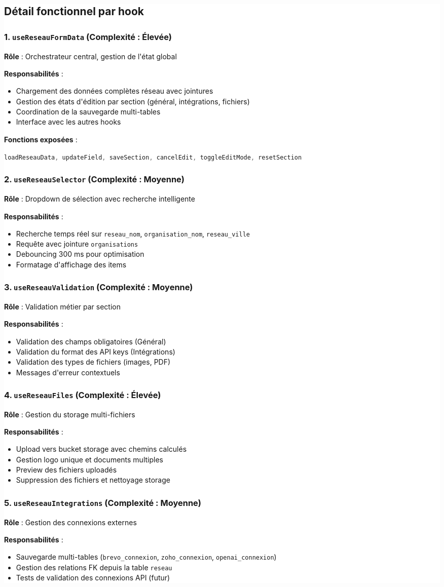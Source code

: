 ## Détail fonctionnel par hook

### 1. `useReseauFormData` (Complexité : Élevée)

**Rôle** : Orchestrateur central, gestion de l'état global

**Responsabilités** :
- Chargement des données complètes réseau avec jointures
- Gestion des états d'édition par section (général, intégrations, fichiers)
- Coordination de la sauvegarde multi-tables
- Interface avec les autres hooks

**Fonctions exposées** :
```typescript
loadReseauData, updateField, saveSection, cancelEdit, toggleEditMode, resetSection
```

### 2. `useReseauSelector` (Complexité : Moyenne)

**Rôle** : Dropdown de sélection avec recherche intelligente

**Responsabilités** :
- Recherche temps réel sur `reseau_nom`, `organisation_nom`, `reseau_ville`
- Requête avec jointure `organisations`
- Debouncing 300 ms pour optimisation
- Formatage d'affichage des items

### 3. `useReseauValidation` (Complexité : Moyenne)

**Rôle** : Validation métier par section

**Responsabilités** :
- Validation des champs obligatoires (Général)
- Validation du format des API keys (Intégrations)
- Validation des types de fichiers (images, PDF)
- Messages d'erreur contextuels

### 4. `useReseauFiles` (Complexité : Élevée)

**Rôle** : Gestion du storage multi-fichiers

**Responsabilités** :
- Upload vers bucket storage avec chemins calculés
- Gestion logo unique et documents multiples
- Preview des fichiers uploadés
- Suppression des fichiers et nettoyage storage

### 5. `useReseauIntegrations` (Complexité : Moyenne)

**Rôle** : Gestion des connexions externes

**Responsabilités** :
- Sauvegarde multi-tables (`brevo_connexion`, `zoho_connexion`, `openai_connexion`)
- Gestion des relations FK depuis la table `reseau`
- Tests de validation des connexions API (futur)
